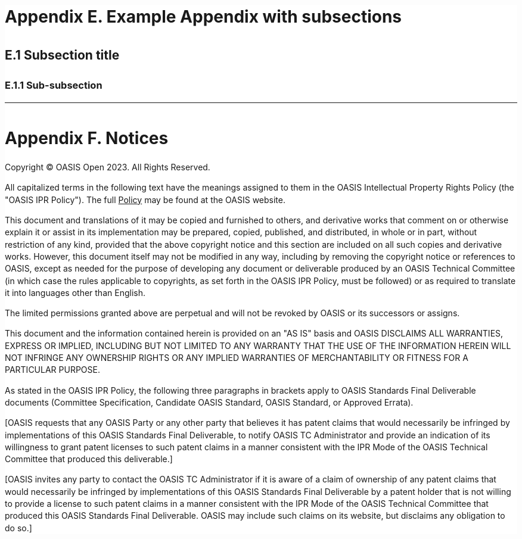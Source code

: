 # Appendix E. Example Appendix with subsections

## E.1 Subsection title

### E.1.1 Sub-subsection

-------

# Appendix F. Notices



Copyright © OASIS Open 2023. All Rights Reserved.

All capitalized terms in the following text have the meanings assigned to them in the OASIS Intellectual Property Rights Policy (the "OASIS IPR Policy"). The full [Policy](https://www.oasis-open.org/policies-guidelines/ipr) may be found at the OASIS website.

This document and translations of it may be copied and furnished to others, and derivative works that comment on or otherwise explain it or assist in its implementation may be prepared, copied, published, and distributed, in whole or in part, without restriction of any kind, provided that the above copyright notice and this section are included on all such copies and derivative works. However, this document itself may not be modified in any way, including by removing the copyright notice or references to OASIS, except as needed for the purpose of developing any document or deliverable produced by an OASIS Technical Committee (in which case the rules applicable to copyrights, as set forth in the OASIS IPR Policy, must be followed) or as required to translate it into languages other than English.

The limited permissions granted above are perpetual and will not be revoked by OASIS or its successors or assigns.

This document and the information contained herein is provided on an "AS IS" basis and OASIS DISCLAIMS ALL WARRANTIES, EXPRESS OR IMPLIED, INCLUDING BUT NOT LIMITED TO ANY WARRANTY THAT THE USE OF THE INFORMATION HEREIN WILL NOT INFRINGE ANY OWNERSHIP RIGHTS OR ANY IMPLIED WARRANTIES OF MERCHANTABILITY OR FITNESS FOR A PARTICULAR PURPOSE.

As stated in the OASIS IPR Policy, the following three paragraphs in brackets apply to OASIS Standards Final Deliverable documents (Committee Specification, Candidate OASIS Standard, OASIS Standard, or Approved Errata).

\[OASIS requests that any OASIS Party or any other party that believes it has patent claims that would necessarily be infringed by implementations of this OASIS Standards Final Deliverable, to notify OASIS TC Administrator and provide an indication of its willingness to grant patent licenses to such patent claims in a manner consistent with the IPR Mode of the OASIS Technical Committee that produced this deliverable.\]

\[OASIS invites any party to contact the OASIS TC Administrator if it is aware of a claim of ownership of any patent claims that would necessarily be infringed by implementations of this OASIS Standards Final Deliverable by a patent holder that is not willing to provide a license to such patent claims in a manner consistent with the IPR Mode of the OASIS Technical Committee that produced this OASIS Standards Final Deliverable. OASIS may include such claims on its website, but disclaims any obligation to do so.\]
